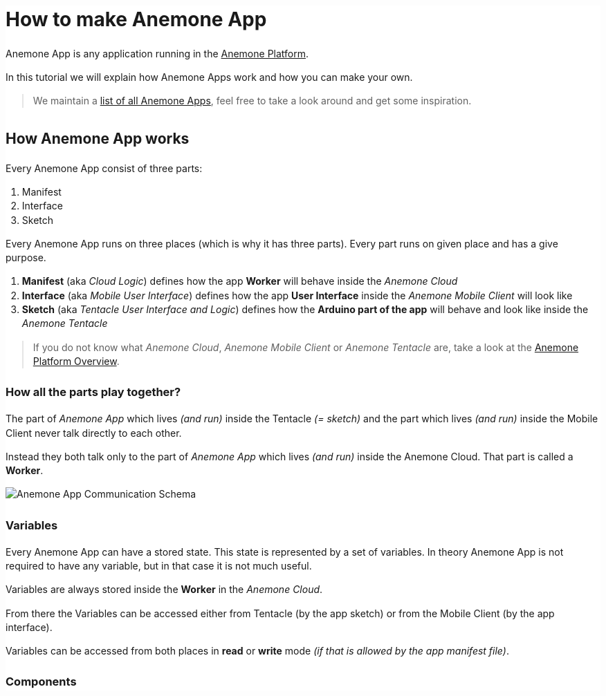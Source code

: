 # How to make Anemone App

Anemone App is any application running in the [Anemone Platform](http://www.anemone.cloud).

In this tutorial we will explain how Anemone Apps work and how you can make your own.

> We maintain a [list of all Anemone Apps](https://github.com/ceskasporitelna/anemone/tree/master/apps), feel free to take a look around and get some inspiration.

## How Anemone App works

Every Anemone App consist of three parts:

1. Manifest
2. Interface
3. Sketch

Every Anemone App runs on three places (which is why it has three parts). Every part runs on given place and has a give purpose.

1. **Manifest** (aka *Cloud Logic*) defines how the app **Worker** will behave inside the *Anemone Cloud*
2. **Interface** (aka *Mobile User Interface*) defines how the app **User Interface** inside the *Anemone Mobile Client* will look like
3. **Sketch** (aka *Tentacle User Interface and Logic*) defines how the **Arduino part of the app** will behave and look like inside the *Anemone Tentacle*

> If you do not know what *Anemone Cloud*, *Anemone Mobile Client* or *Anemone Tentacle* are, take a look at the [Anemone Platform Overview](https://github.com/ceskasporitelna/anemone).

### How all the parts play together?

The part of *Anemone App* which lives *(and run)* inside the Tentacle *(= sketch)* and the part which lives *(and run)* inside the Mobile Client never talk directly to each other. 

Instead they both talk only to the part of *Anemone App* which lives *(and run)* inside the Anemone Cloud. That part is called a **Worker**.

<img alt="Anemone App Communication Schema" src="https://github.com/ceskasporitelna/anemone/raw/master/documentation/images/cloud_communication.jpg" width="600">

### Variables

Every Anemone App can have a stored state. This state is represented by a set of variables. In theory Anemone App is not required to have any variable, but in that case it is not much useful.

Variables are always stored inside the **Worker** in the *Anemone Cloud*.

From there the Variables can be accessed either from Tentacle (by the app sketch) or from the Mobile Client (by the app interface).

Variables can be accessed from both places in **read** or **write** mode *(if that is allowed by the app manifest file)*.

### Components
